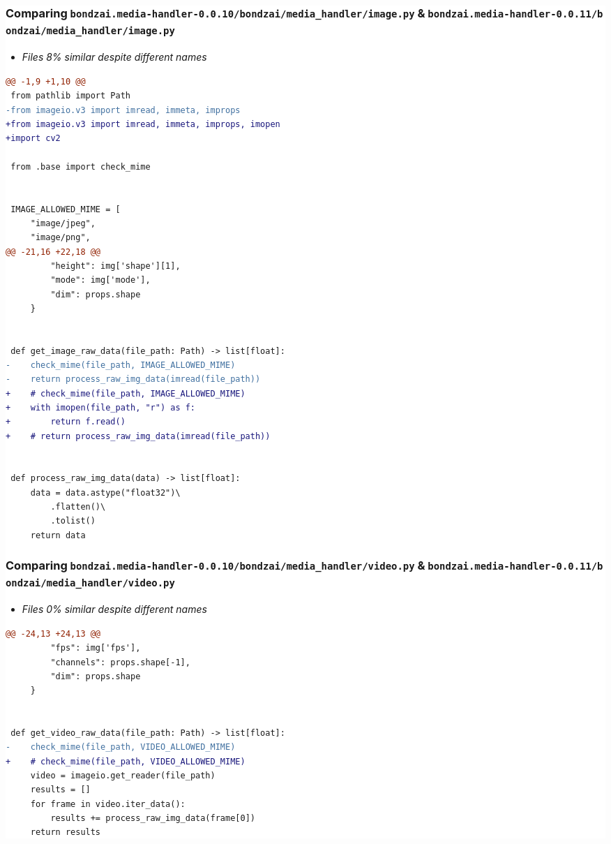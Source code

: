 ### Comparing `bondzai.media-handler-0.0.10/bondzai/media_handler/image.py` & `bondzai.media-handler-0.0.11/bondzai/media_handler/image.py`

 * *Files 8% similar despite different names*

```diff
@@ -1,9 +1,10 @@
 from pathlib import Path
-from imageio.v3 import imread, immeta, improps
+from imageio.v3 import imread, immeta, improps, imopen
+import cv2
 
 from .base import check_mime
 
 
 IMAGE_ALLOWED_MIME = [
     "image/jpeg",
     "image/png",
@@ -21,16 +22,18 @@
         "height": img['shape'][1],
         "mode": img['mode'],
         "dim": props.shape
     }
 
 
 def get_image_raw_data(file_path: Path) -> list[float]:
-    check_mime(file_path, IMAGE_ALLOWED_MIME)
-    return process_raw_img_data(imread(file_path))
+    # check_mime(file_path, IMAGE_ALLOWED_MIME)
+    with imopen(file_path, "r") as f:
+        return f.read()
+    # return process_raw_img_data(imread(file_path))
 
 
 def process_raw_img_data(data) -> list[float]:
     data = data.astype("float32")\
         .flatten()\
         .tolist()
     return data
```

### Comparing `bondzai.media-handler-0.0.10/bondzai/media_handler/video.py` & `bondzai.media-handler-0.0.11/bondzai/media_handler/video.py`

 * *Files 0% similar despite different names*

```diff
@@ -24,13 +24,13 @@
         "fps": img['fps'],
         "channels": props.shape[-1],
         "dim": props.shape
     }
 
 
 def get_video_raw_data(file_path: Path) -> list[float]:
-    check_mime(file_path, VIDEO_ALLOWED_MIME)
+    # check_mime(file_path, VIDEO_ALLOWED_MIME)
     video = imageio.get_reader(file_path) 
     results = []
     for frame in video.iter_data(): 
         results += process_raw_img_data(frame[0])
     return results
```
